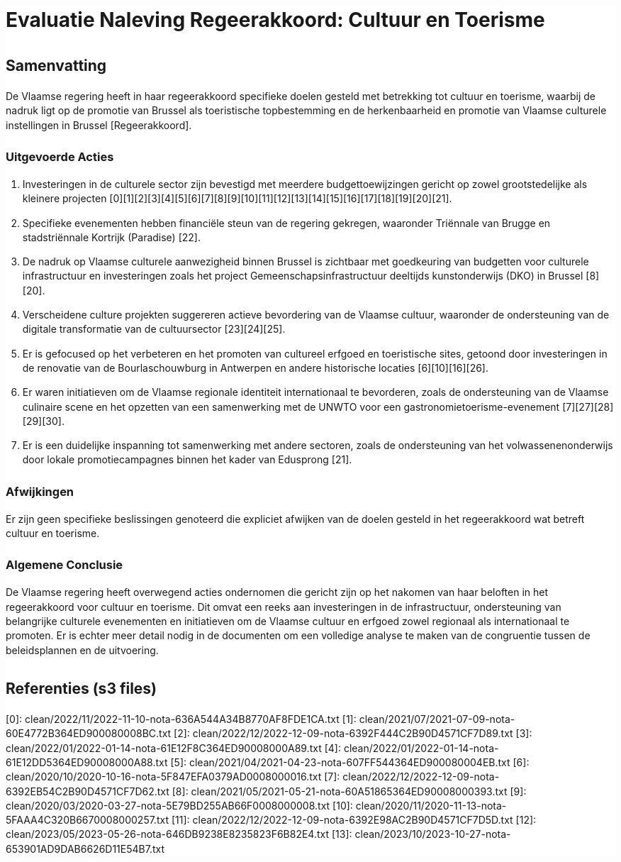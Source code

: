 # Evaluatie Naleving Regeerakkoord: Cultuur en Toerisme

## Samenvatting

De Vlaamse regering heeft in haar regeerakkoord specifieke doelen gesteld met betrekking tot cultuur en toerisme, waarbij de nadruk ligt op de promotie van Brussel als toeristische topbestemming en de herkenbaarheid en promotie van Vlaamse culturele instellingen in Brussel [Regeerakkoord].

### Uitgevoerde Acties

1. Investeringen in de culturele sector zijn bevestigd met meerdere budgettoewijzingen gericht op zowel grootstedelijke als kleinere projecten \[0\]\[1\]\[2\]\[3\]\[4\]\[5\]\[6\]\[7\]\[8\]\[9\]\[10\]\[11\]\[12\]\[13\]\[14\]\[15\]\[16\]\[17\]\[18\]\[19\]\[20\]\[21\].
   
2. Specifieke evenementen hebben financiële steun van de regering gekregen, waaronder Triënnale van Brugge en stadstriënnale Kortrijk (Paradise) \[22\].

3. De nadruk op Vlaamse culturele aanwezigheid binnen Brussel is zichtbaar met goedkeuring van budgetten voor culturele infrastructuur en investeringen zoals het project Gemeenschapsinfrastructuur deeltijds kunstonderwijs (DKO) in Brussel \[8\]\[20\].

4. Verscheidene culture projekten suggereren actieve bevordering van de Vlaamse cultuur, waaronder de ondersteuning van de digitale transformatie van de cultuursector \[23\]\[24\]\[25\].

5. Er is gefocused op het verbeteren en het promoten van cultureel erfgoed en toeristische sites, getoond door investeringen in de renovatie van de Bourlaschouwburg in Antwerpen en andere historische locaties \[6\]\[10\]\[16\]\[26\].

6. Er waren initiatieven om de Vlaamse regionale identiteit internationaal te bevorderen, zoals de ondersteuning van de Vlaamse culinaire scene en het opzetten van een samenwerking met de UNWTO voor een gastronomietoerisme-evenement \[7\]\[27\]\[28\]\[29\]\[30\].

7. Er is een duidelijke inspanning tot samenwerking met andere sectoren, zoals de ondersteuning van het volwassenenonderwijs door lokale promotiecampagnes binnen het kader van Edusprong \[21\].

### Afwijkingen

Er zijn geen specifieke beslissingen genoteerd die expliciet afwijken van de doelen gesteld in het regeerakkoord wat betreft cultuur en toerisme.

### Algemene Conclusie

De Vlaamse regering heeft overwegend acties ondernomen die gericht zijn op het nakomen van haar beloften in het regeerakkoord voor cultuur en toerisme. Dit omvat een reeks aan investeringen in de infrastructuur, ondersteuning van belangrijke culturele evenementen en initiatieven om de Vlaamse cultuur en erfgoed zowel regionaal als internationaal te promoten. Er is echter meer detail nodig in de documenten om een volledige analyse te maken van de congruentie tussen de beleidsplannen en de uitvoering.

## Referenties (s3 files)

\[0\]: clean/2022/11/2022-11-10-nota-636A544A34B8770AF8FDE1CA.txt
\[1\]: clean/2021/07/2021-07-09-nota-60E4772B364ED900080008BC.txt
\[2\]: clean/2022/12/2022-12-09-nota-6392F444C2B90D4571CF7D89.txt
\[3\]: clean/2022/01/2022-01-14-nota-61E12F8C364ED90008000A89.txt
\[4\]: clean/2022/01/2022-01-14-nota-61E12DD5364ED90008000A88.txt
\[5\]: clean/2021/04/2021-04-23-nota-607FF544364ED900080004EB.txt
\[6\]: clean/2020/10/2020-10-16-nota-5F847EFA0379AD0008000016.txt
\[7\]: clean/2022/12/2022-12-09-nota-6392EB54C2B90D4571CF7D62.txt
\[8\]: clean/2021/05/2021-05-21-nota-60A51865364ED90008000393.txt
\[9\]: clean/2020/03/2020-03-27-nota-5E79BD255AB66F0008000008.txt
\[10\]: clean/2020/11/2020-11-13-nota-5FAAA4C320B6670008000257.txt
\[11\]: clean/2022/12/2022-12-09-nota-6392E98AC2B90D4571CF7D5D.txt
\[12\]: clean/2023/05/2023-05-26-nota-646DB9238E8235823F6B82E4.txt
\[13\]: clean/2023/10/2023-10-27-nota-653901AD9DAB6626D11E54B7.txt